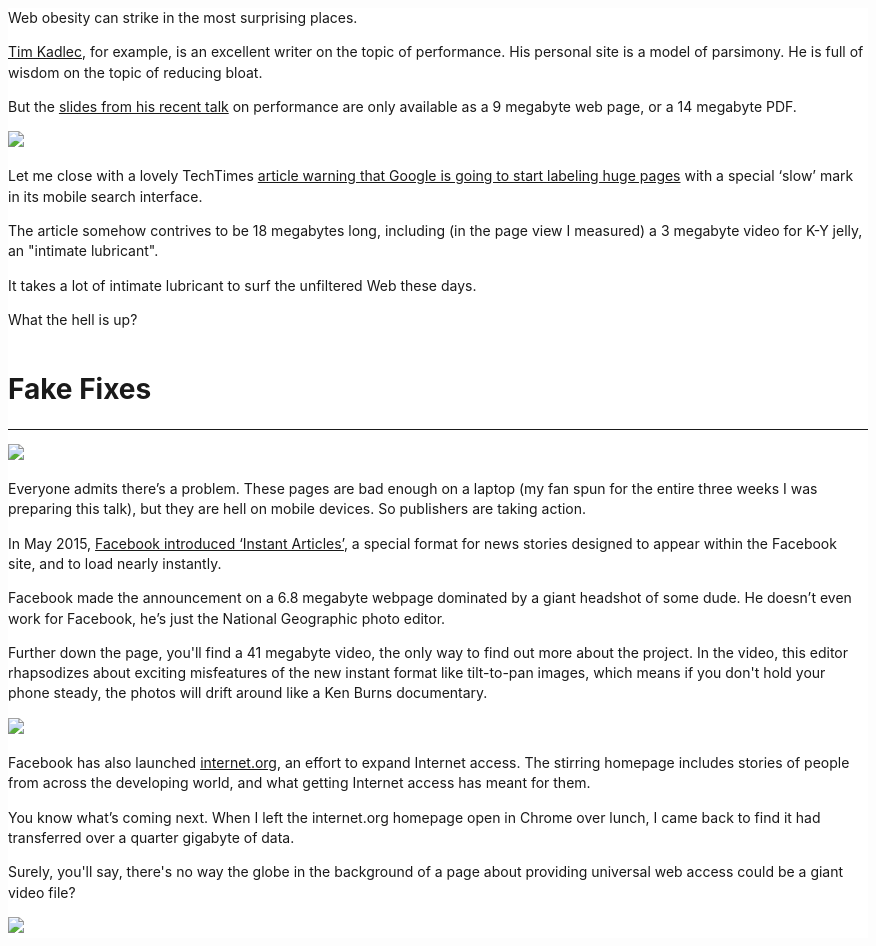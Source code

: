 Web obesity can strike in the most surprising places. 

[Tim Kadlec](http://timkadlec.com), for example, is an excellent writer on the topic of performance. His personal site is a model of parsimony. He is full of wisdom on the topic of reducing bloat. 

But the [slides from his recent talk](https://speakerdeck.com/tkadlec/reaching-everyone-fast-at-from-the-front-2015) on performance are only available as a 9 megabyte web page, or a 14 megabyte PDF. 

![](https://static.pinboard.in/ob/thumbs/ob.017.thumb.png)

Let me close with a lovely TechTimes [article warning that Google is going to start labeling huge pages](http://www.techtimes.com/articles/60815/20150616/google-search-now-tags-slow-to-load-websites.htm) with a special ‘slow’ mark in its mobile search interface. 

The article somehow contrives to be 18 megabytes long, including (in the page view I measured) a 3 megabyte video for K-Y jelly, an "intimate lubricant". 

It takes a lot of intimate lubricant to surf the unfiltered Web these days. 

What the hell is up? 

# Fake Fixes

* * *

![](https://static.pinboard.in/ob/thumbs/ob.018.thumb.jpg)

Everyone admits there’s a problem. These pages are bad enough on a laptop (my fan spun for the entire three weeks I was preparing this talk), but they are hell on mobile devices. So publishers are taking action. 

In May 2015, [Facebook introduced ‘Instant Articles’](https://instantarticles.fb.com), a special format for news stories designed to appear within the Facebook site, and to load nearly instantly. 

Facebook made the announcement on a 6.8 megabyte webpage dominated by a giant headshot of some dude. He doesn’t even work for Facebook, he’s just the National Geographic photo editor. 

Further down the page, you'll find a 41 megabyte video, the only way to find out more about the project. In the video, this editor rhapsodizes about exciting misfeatures of the new instant format like tilt-to-pan images, which means if you don't hold your phone steady, the photos will drift around like a Ken Burns documentary. 

![](https://static.pinboard.in/ob/thumbs/ob.019.thumb.jpg)

Facebook has also launched [internet.org](https://internet.org), an effort to expand Internet access. The stirring homepage includes stories of people from across the developing world, and what getting Internet access has meant for them. 

You know what’s coming next. When I left the internet.org homepage open in Chrome over lunch, I came back to find it had transferred over a quarter gigabyte of data. 

Surely, you'll say, there's no way the globe in the background of a page about providing universal web access could be a giant video file? 

![](https://static.pinboard.in/ob/thumbs/ob.020.thumb.jpg)
